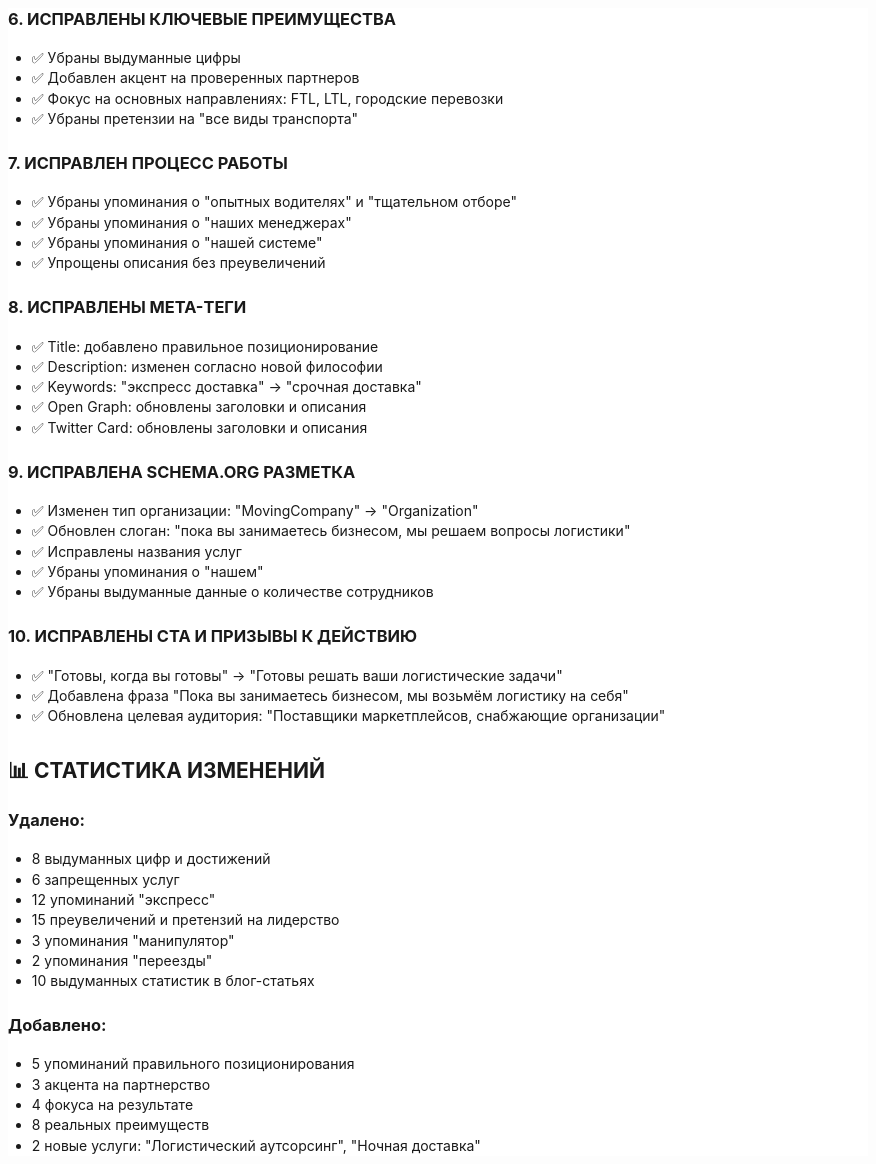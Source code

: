 ### 6. ИСПРАВЛЕНЫ КЛЮЧЕВЫЕ ПРЕИМУЩЕСТВА
- ✅ Убраны выдуманные цифры
- ✅ Добавлен акцент на проверенных партнеров
- ✅ Фокус на основных направлениях: FTL, LTL, городские перевозки
- ✅ Убраны претензии на "все виды транспорта"

### 7. ИСПРАВЛЕН ПРОЦЕСС РАБОТЫ
- ✅ Убраны упоминания о "опытных водителях" и "тщательном отборе"
- ✅ Убраны упоминания о "наших менеджерах"
- ✅ Убраны упоминания о "нашей системе"
- ✅ Упрощены описания без преувеличений

### 8. ИСПРАВЛЕНЫ META-ТЕГИ
- ✅ Title: добавлено правильное позиционирование
- ✅ Description: изменен согласно новой философии
- ✅ Keywords: "экспресс доставка" → "срочная доставка"
- ✅ Open Graph: обновлены заголовки и описания
- ✅ Twitter Card: обновлены заголовки и описания

### 9. ИСПРАВЛЕНА SCHEMA.ORG РАЗМЕТКА
- ✅ Изменен тип организации: "MovingCompany" → "Organization"
- ✅ Обновлен слоган: "пока вы занимаетесь бизнесом, мы решаем вопросы логистики"
- ✅ Исправлены названия услуг
- ✅ Убраны упоминания о "нашем"
- ✅ Убраны выдуманные данные о количестве сотрудников

### 10. ИСПРАВЛЕНЫ CTA И ПРИЗЫВЫ К ДЕЙСТВИЮ
- ✅ "Готовы, когда вы готовы" → "Готовы решать ваши логистические задачи"
- ✅ Добавлена фраза "Пока вы занимаетесь бизнесом, мы возьмём логистику на себя"
- ✅ Обновлена целевая аудитория: "Поставщики маркетплейсов, снабжающие организации"

## 📊 СТАТИСТИКА ИЗМЕНЕНИЙ

### Удалено:
- 8 выдуманных цифр и достижений
- 6 запрещенных услуг
- 12 упоминаний "экспресс"
- 15 преувеличений и претензий на лидерство
- 3 упоминания "манипулятор"
- 2 упоминания "переезды"
- 10 выдуманных статистик в блог-статьях

### Добавлено:
- 5 упоминаний правильного позиционирования
- 3 акцента на партнерство
- 4 фокуса на результате
- 8 реальных преимуществ
- 2 новые услуги: "Логистический аутсорсинг", "Ночная доставка"
